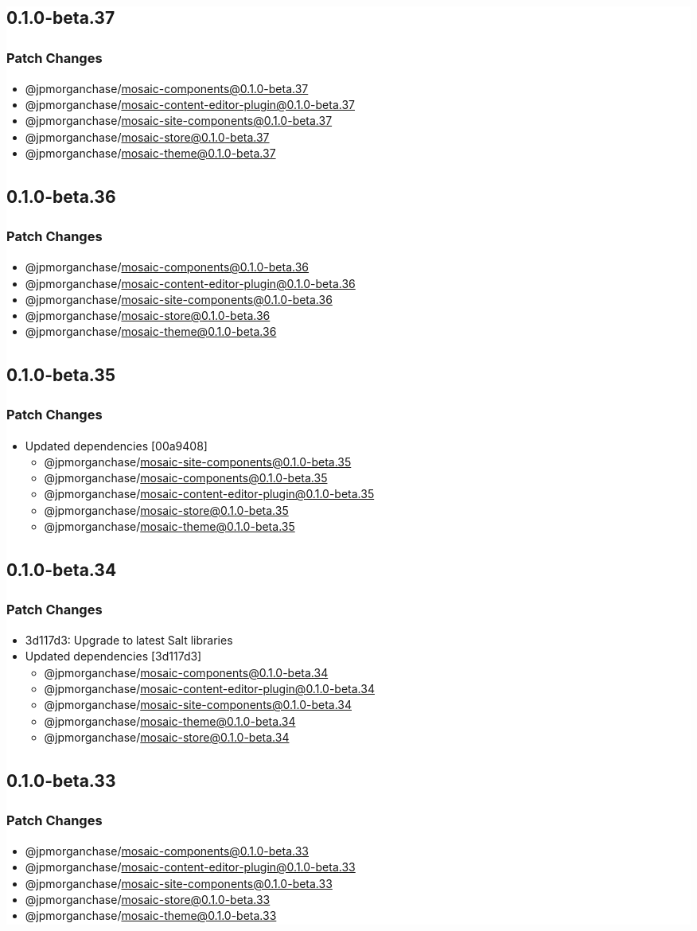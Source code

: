 ## 0.1.0-beta.37

### Patch Changes

- @jpmorganchase/mosaic-components@0.1.0-beta.37
- @jpmorganchase/mosaic-content-editor-plugin@0.1.0-beta.37
- @jpmorganchase/mosaic-site-components@0.1.0-beta.37
- @jpmorganchase/mosaic-store@0.1.0-beta.37
- @jpmorganchase/mosaic-theme@0.1.0-beta.37

## 0.1.0-beta.36

### Patch Changes

- @jpmorganchase/mosaic-components@0.1.0-beta.36
- @jpmorganchase/mosaic-content-editor-plugin@0.1.0-beta.36
- @jpmorganchase/mosaic-site-components@0.1.0-beta.36
- @jpmorganchase/mosaic-store@0.1.0-beta.36
- @jpmorganchase/mosaic-theme@0.1.0-beta.36

## 0.1.0-beta.35

### Patch Changes

- Updated dependencies [00a9408]
  - @jpmorganchase/mosaic-site-components@0.1.0-beta.35
  - @jpmorganchase/mosaic-components@0.1.0-beta.35
  - @jpmorganchase/mosaic-content-editor-plugin@0.1.0-beta.35
  - @jpmorganchase/mosaic-store@0.1.0-beta.35
  - @jpmorganchase/mosaic-theme@0.1.0-beta.35

## 0.1.0-beta.34

### Patch Changes

- 3d117d3: Upgrade to latest Salt libraries
- Updated dependencies [3d117d3]
  - @jpmorganchase/mosaic-components@0.1.0-beta.34
  - @jpmorganchase/mosaic-content-editor-plugin@0.1.0-beta.34
  - @jpmorganchase/mosaic-site-components@0.1.0-beta.34
  - @jpmorganchase/mosaic-theme@0.1.0-beta.34
  - @jpmorganchase/mosaic-store@0.1.0-beta.34

## 0.1.0-beta.33

### Patch Changes

- @jpmorganchase/mosaic-components@0.1.0-beta.33
- @jpmorganchase/mosaic-content-editor-plugin@0.1.0-beta.33
- @jpmorganchase/mosaic-site-components@0.1.0-beta.33
- @jpmorganchase/mosaic-store@0.1.0-beta.33
- @jpmorganchase/mosaic-theme@0.1.0-beta.33
